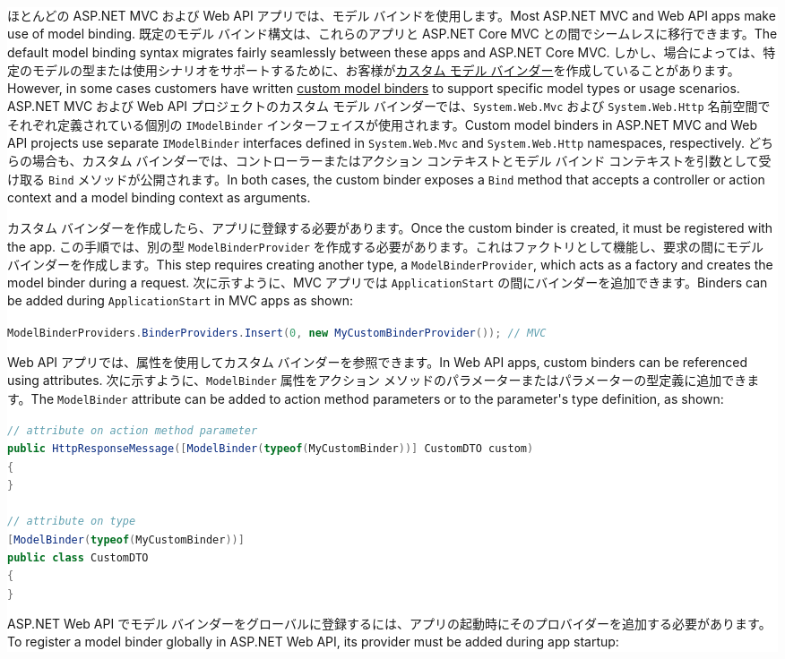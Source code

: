 <span data-ttu-id="6e17a-137">ほとんどの ASP.NET MVC および Web API アプリでは、モデル バインドを使用します。</span><span class="sxs-lookup"><span data-stu-id="6e17a-137">Most ASP.NET MVC and Web API apps make use of model binding.</span></span> <span data-ttu-id="6e17a-138">既定のモデル バインド構文は、これらのアプリと ASP.NET Core MVC との間でシームレスに移行できます。</span><span class="sxs-lookup"><span data-stu-id="6e17a-138">The default model binding syntax migrates fairly seamlessly between these apps and ASP.NET Core MVC.</span></span> <span data-ttu-id="6e17a-139">しかし、場合によっては、特定のモデルの型または使用シナリオをサポートするために、お客様が[カスタム モデル バインダー](/aspnet/web-api/overview/formats-and-model-binding/parameter-binding-in-aspnet-web-api#model-binders)を作成していることがあります。</span><span class="sxs-lookup"><span data-stu-id="6e17a-139">However, in some cases customers have written [custom model binders](/aspnet/web-api/overview/formats-and-model-binding/parameter-binding-in-aspnet-web-api#model-binders) to support specific model types or usage scenarios.</span></span> <span data-ttu-id="6e17a-140">ASP.NET MVC および Web API プロジェクトのカスタム モデル バインダーでは、`System.Web.Mvc` および `System.Web.Http` 名前空間でそれぞれ定義されている個別の `IModelBinder` インターフェイスが使用されます。</span><span class="sxs-lookup"><span data-stu-id="6e17a-140">Custom model binders in ASP.NET MVC and Web API projects use separate `IModelBinder` interfaces defined in `System.Web.Mvc` and `System.Web.Http` namespaces, respectively.</span></span> <span data-ttu-id="6e17a-141">どちらの場合も、カスタム バインダーでは、コントローラーまたはアクション コンテキストとモデル バインド コンテキストを引数として受け取る `Bind` メソッドが公開されます。</span><span class="sxs-lookup"><span data-stu-id="6e17a-141">In both cases, the custom binder exposes a `Bind` method that accepts a controller or action context and a model binding context as arguments.</span></span>

<span data-ttu-id="6e17a-142">カスタム バインダーを作成したら、アプリに登録する必要があります。</span><span class="sxs-lookup"><span data-stu-id="6e17a-142">Once the custom binder is created, it must be registered with the app.</span></span> <span data-ttu-id="6e17a-143">この手順では、別の型 `ModelBinderProvider` を作成する必要があります。これはファクトリとして機能し、要求の間にモデル バインダーを作成します。</span><span class="sxs-lookup"><span data-stu-id="6e17a-143">This step requires creating another type, a `ModelBinderProvider`, which acts as a factory and creates the model binder during a request.</span></span> <span data-ttu-id="6e17a-144">次に示すように、MVC アプリでは `ApplicationStart` の間にバインダーを追加できます。</span><span class="sxs-lookup"><span data-stu-id="6e17a-144">Binders can be added during `ApplicationStart` in MVC apps as shown:</span></span>

```csharp
ModelBinderProviders.BinderProviders.Insert(0, new MyCustomBinderProvider()); // MVC
```

<span data-ttu-id="6e17a-145">Web API アプリでは、属性を使用してカスタム バインダーを参照できます。</span><span class="sxs-lookup"><span data-stu-id="6e17a-145">In Web API apps, custom binders can be referenced using attributes.</span></span> <span data-ttu-id="6e17a-146">次に示すように、`ModelBinder` 属性をアクション メソッドのパラメーターまたはパラメーターの型定義に追加できます。</span><span class="sxs-lookup"><span data-stu-id="6e17a-146">The `ModelBinder` attribute can be added to action method parameters or to the parameter's type definition, as shown:</span></span>

```csharp
// attribute on action method parameter
public HttpResponseMessage([ModelBinder(typeof(MyCustomBinder))] CustomDTO custom)
{
}

// attribute on type
[ModelBinder(typeof(MyCustomBinder))]
public class CustomDTO
{
}
```

<span data-ttu-id="6e17a-147">ASP.NET Web API でモデル バインダーをグローバルに登録するには、アプリの起動時にそのプロバイダーを追加する必要があります。</span><span class="sxs-lookup"><span data-stu-id="6e17a-147">To register a model binder globally in ASP.NET Web API, its provider must be added during app startup:</span></span>
